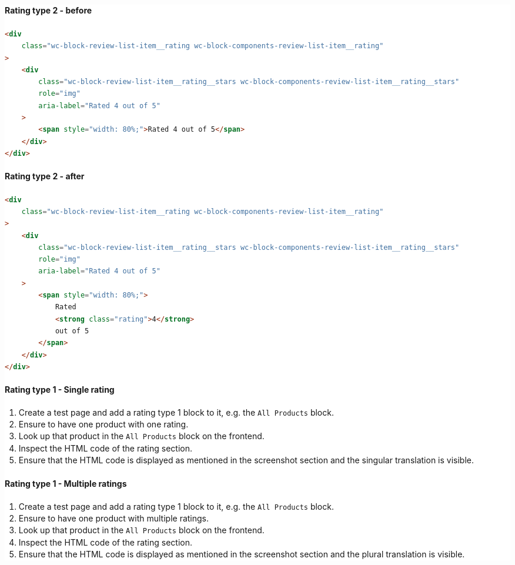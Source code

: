 #### Rating type 2 - before

```html
<div
	class="wc-block-review-list-item__rating wc-block-components-review-list-item__rating"
>
	<div
		class="wc-block-review-list-item__rating__stars wc-block-components-review-list-item__rating__stars"
		role="img"
		aria-label="Rated 4 out of 5"
	>
		<span style="width: 80%;">Rated 4 out of 5</span>
	</div>
</div>
```

#### Rating type 2 - after

```html
<div
	class="wc-block-review-list-item__rating wc-block-components-review-list-item__rating"
>
	<div
		class="wc-block-review-list-item__rating__stars wc-block-components-review-list-item__rating__stars"
		role="img"
		aria-label="Rated 4 out of 5"
	>
		<span style="width: 80%;">
			Rated
			<strong class="rating">4</strong>
			out of 5
		</span>
	</div>
</div>
```

#### Rating type 1 - Single rating

1. Create a test page and add a rating type 1 block to it, e.g. the `All Products` block.
2. Ensure to have one product with one rating.
3. Look up that product in the `All Products` block on the frontend.
4. Inspect the HTML code of the rating section.
5. Ensure that the HTML code is displayed as mentioned in the screenshot section and the singular translation is visible.

#### Rating type 1 - Multiple ratings

1. Create a test page and add a rating type 1 block to it, e.g. the `All Products` block.
2. Ensure to have one product with multiple ratings.
3. Look up that product in the `All Products` block on the frontend.
4. Inspect the HTML code of the rating section.
5. Ensure that the HTML code is displayed as mentioned in the screenshot section and the plural translation is visible.

